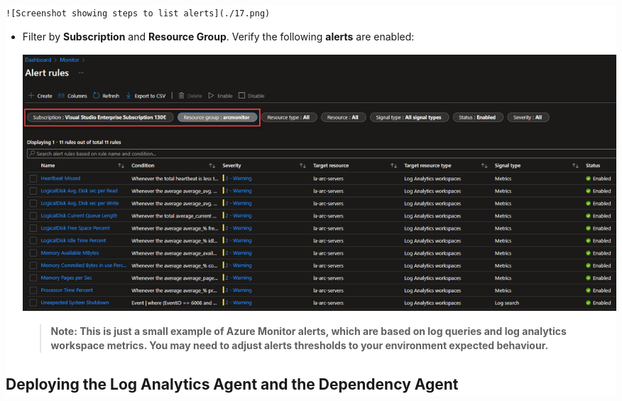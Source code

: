     ![Screenshot showing steps to list alerts](./17.png)

* Filter by **Subscription** and **Resource Group**. Verify the following **alerts** are enabled:

    ![Screenshot showing created alerts](./18.png)

    > **Note: This is just a small example of Azure Monitor alerts, which are based on log queries and log analytics workspace metrics. You may need to adjust alerts thresholds to your environment expected behaviour.**

## Deploying the Log Analytics Agent and the Dependency Agent
